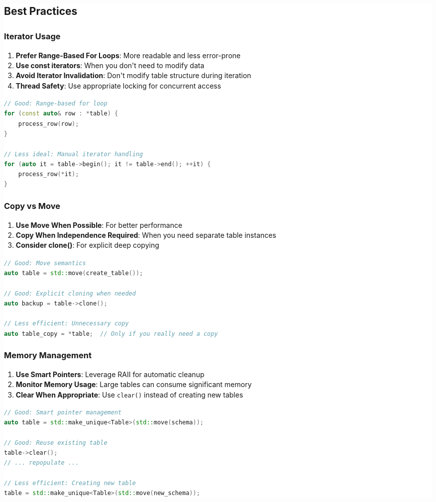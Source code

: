 
## Best Practices

### Iterator Usage

1. **Prefer Range-Based For Loops**: More readable and less error-prone
2. **Use const iterators**: When you don't need to modify data
3. **Avoid Iterator Invalidation**: Don't modify table structure during iteration
4. **Thread Safety**: Use appropriate locking for concurrent access

```cpp
// Good: Range-based for loop
for (const auto& row : *table) {
    process_row(row);
}

// Less ideal: Manual iterator handling
for (auto it = table->begin(); it != table->end(); ++it) {
    process_row(*it);
}
```

### Copy vs Move

1. **Use Move When Possible**: For better performance
2. **Copy When Independence Required**: When you need separate table instances
3. **Consider clone()**: For explicit deep copying

```cpp
// Good: Move semantics
auto table = std::move(create_table());

// Good: Explicit cloning when needed
auto backup = table->clone();

// Less efficient: Unnecessary copy
auto table_copy = *table;  // Only if you really need a copy
```

### Memory Management

1. **Use Smart Pointers**: Leverage RAII for automatic cleanup
2. **Monitor Memory Usage**: Large tables can consume significant memory
3. **Clear When Appropriate**: Use `clear()` instead of creating new tables

```cpp
// Good: Smart pointer management
auto table = std::make_unique<Table>(std::move(schema));

// Good: Reuse existing table
table->clear();
// ... repopulate ...

// Less efficient: Creating new table
table = std::make_unique<Table>(std::move(new_schema));
```
